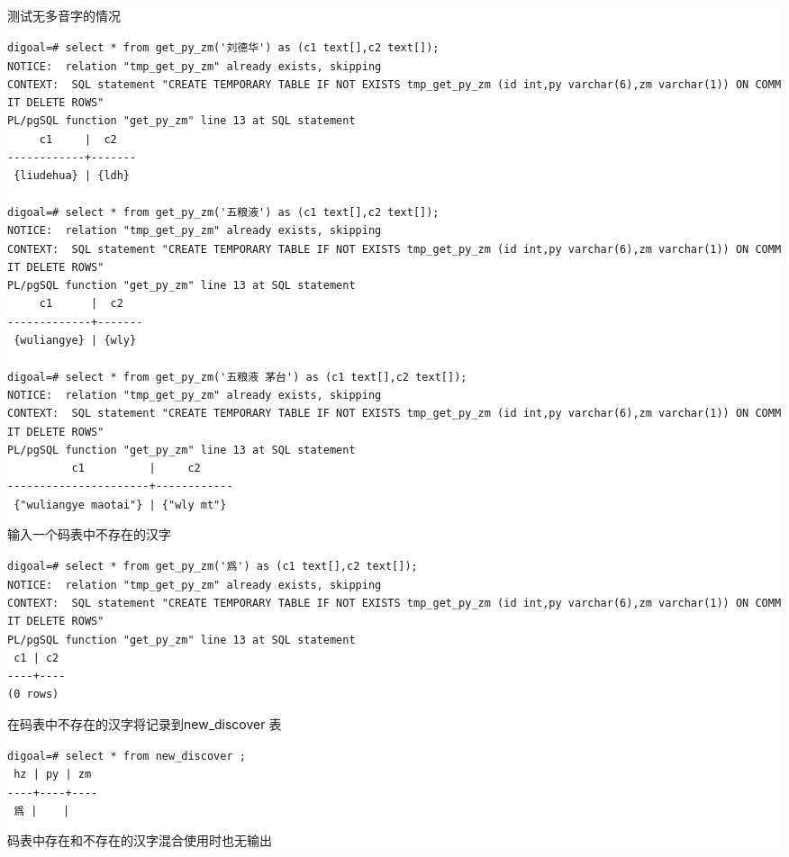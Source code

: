 测试无多音字的情况  
  
```  
digoal=# select * from get_py_zm('刘德华') as (c1 text[],c2 text[]);  
NOTICE:  relation "tmp_get_py_zm" already exists, skipping  
CONTEXT:  SQL statement "CREATE TEMPORARY TABLE IF NOT EXISTS tmp_get_py_zm (id int,py varchar(6),zm varchar(1)) ON COMMIT DELETE ROWS"  
PL/pgSQL function "get_py_zm" line 13 at SQL statement  
     c1     |  c2     
------------+-------  
 {liudehua} | {ldh}  
  
digoal=# select * from get_py_zm('五粮液') as (c1 text[],c2 text[]);  
NOTICE:  relation "tmp_get_py_zm" already exists, skipping  
CONTEXT:  SQL statement "CREATE TEMPORARY TABLE IF NOT EXISTS tmp_get_py_zm (id int,py varchar(6),zm varchar(1)) ON COMMIT DELETE ROWS"  
PL/pgSQL function "get_py_zm" line 13 at SQL statement  
     c1      |  c2     
-------------+-------  
 {wuliangye} | {wly}  
  
digoal=# select * from get_py_zm('五粮液 茅台') as (c1 text[],c2 text[]);  
NOTICE:  relation "tmp_get_py_zm" already exists, skipping  
CONTEXT:  SQL statement "CREATE TEMPORARY TABLE IF NOT EXISTS tmp_get_py_zm (id int,py varchar(6),zm varchar(1)) ON COMMIT DELETE ROWS"  
PL/pgSQL function "get_py_zm" line 13 at SQL statement  
          c1          |     c2       
----------------------+------------  
 {"wuliangye maotai"} | {"wly mt"}  
```  
  
输入一个码表中不存在的汉字  
  
```  
digoal=# select * from get_py_zm('爲') as (c1 text[],c2 text[]);  
NOTICE:  relation "tmp_get_py_zm" already exists, skipping  
CONTEXT:  SQL statement "CREATE TEMPORARY TABLE IF NOT EXISTS tmp_get_py_zm (id int,py varchar(6),zm varchar(1)) ON COMMIT DELETE ROWS"  
PL/pgSQL function "get_py_zm" line 13 at SQL statement  
 c1 | c2   
----+----  
(0 rows)  
```  
  
在码表中不存在的汉字将记录到new_discover 表  
  
```  
digoal=# select * from new_discover ;  
 hz | py | zm   
----+----+----  
 爲 |    |   
```  
  
码表中存在和不存在的汉字混合使用时也无输出  
  